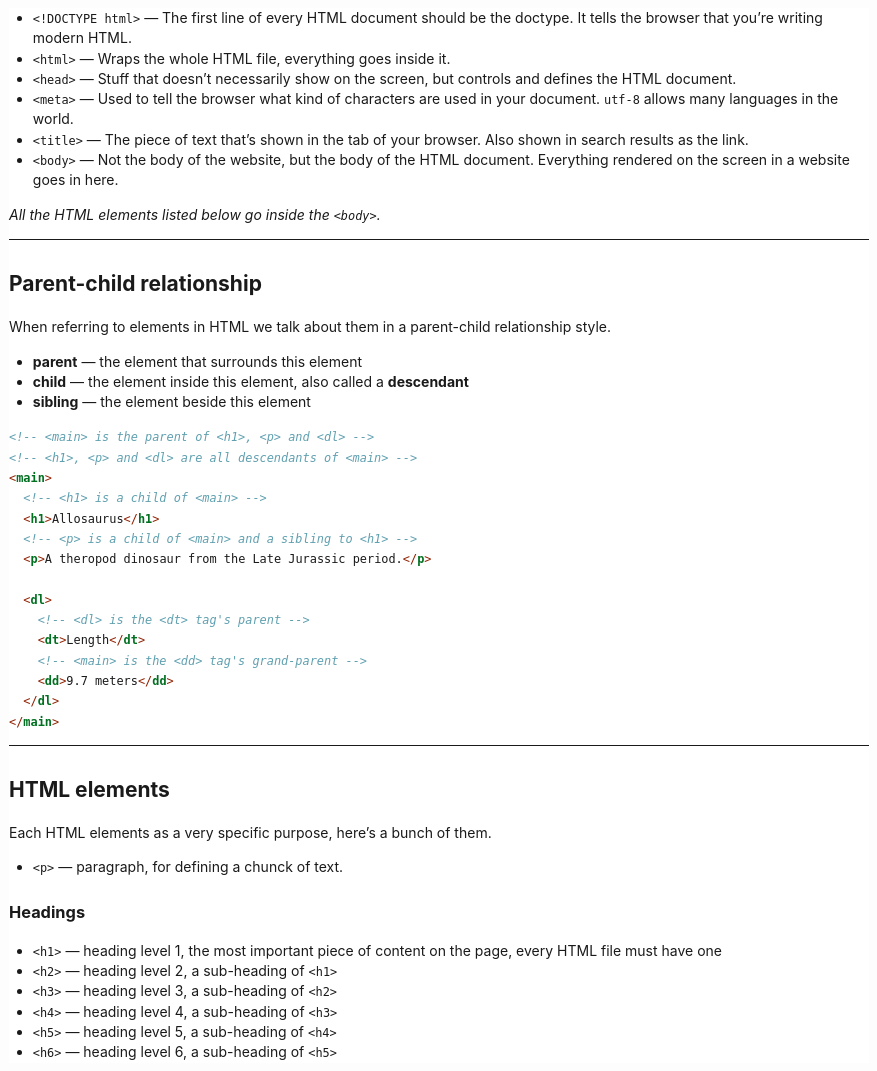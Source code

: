 - `<!DOCTYPE html>` — The first line of every HTML document should be the doctype. It tells the browser that you’re writing modern HTML.
- `<html>` — Wraps the whole HTML file, everything goes inside it.
- `<head>` — Stuff that doesn’t necessarily show on the screen, but controls and defines the HTML document.
- `<meta>` — Used to tell the browser what kind of characters are used in your document. `utf-8` allows many languages in the world.
- `<title>` — The piece of text that’s shown in the tab of your browser. Also shown in search results as the link.
- `<body>` — Not the body of the website, but the body of the HTML document. Everything rendered on the screen in a website goes in here.

*All the HTML elements listed below go inside the `<body>`.*

---

## Parent-child relationship

When referring to elements in HTML we talk about them in a parent-child relationship style.

- **parent** — the element that surrounds this element
- **child** — the element inside this element, also called a **descendant**
- **sibling** — the element beside this element

```html
<!-- <main> is the parent of <h1>, <p> and <dl> -->
<!-- <h1>, <p> and <dl> are all descendants of <main> -->
<main>
  <!-- <h1> is a child of <main> -->
  <h1>Allosaurus</h1>
  <!-- <p> is a child of <main> and a sibling to <h1> -->
  <p>A theropod dinosaur from the Late Jurassic period.</p>

  <dl>
    <!-- <dl> is the <dt> tag's parent -->
    <dt>Length</dt>
    <!-- <main> is the <dd> tag's grand-parent -->
    <dd>9.7 meters</dd>
  </dl>
</main>
```

---

## HTML elements

Each HTML elements as a very specific purpose, here’s a bunch of them.

- `<p>` — paragraph, for defining a chunck of text.

### Headings

- `<h1>` — heading level 1, the most important piece of content on the page, every HTML file must have one
- `<h2>` — heading level 2, a sub-heading of `<h1>`
- `<h3>` — heading level 3, a sub-heading of `<h2>`
- `<h4>` — heading level 4, a sub-heading of `<h3>`
- `<h5>` — heading level 5, a sub-heading of `<h4>`
- `<h6>` — heading level 6, a sub-heading of `<h5>`
